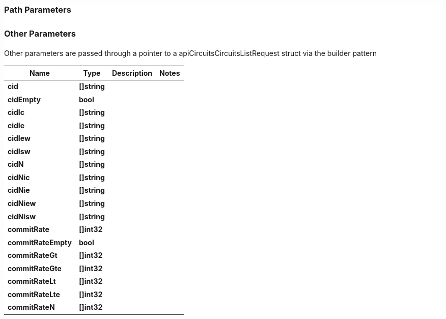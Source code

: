 ### Path Parameters



### Other Parameters

Other parameters are passed through a pointer to a apiCircuitsCircuitsListRequest struct via the builder pattern


Name | Type | Description  | Notes
------------- | ------------- | ------------- | -------------
 **cid** | **[]string** |  | 
 **cidEmpty** | **bool** |  | 
 **cidIc** | **[]string** |  | 
 **cidIe** | **[]string** |  | 
 **cidIew** | **[]string** |  | 
 **cidIsw** | **[]string** |  | 
 **cidN** | **[]string** |  | 
 **cidNic** | **[]string** |  | 
 **cidNie** | **[]string** |  | 
 **cidNiew** | **[]string** |  | 
 **cidNisw** | **[]string** |  | 
 **commitRate** | **[]int32** |  | 
 **commitRateEmpty** | **bool** |  | 
 **commitRateGt** | **[]int32** |  | 
 **commitRateGte** | **[]int32** |  | 
 **commitRateLt** | **[]int32** |  | 
 **commitRateLte** | **[]int32** |  | 
 **commitRateN** | **[]int32** |  | 
